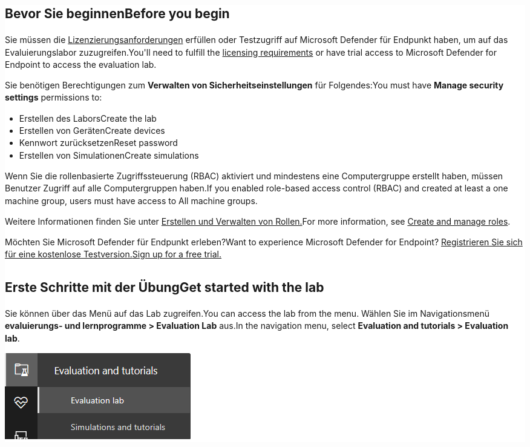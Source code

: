 
## <a name="before-you-begin"></a><span data-ttu-id="f5382-120">Bevor Sie beginnen</span><span class="sxs-lookup"><span data-stu-id="f5382-120">Before you begin</span></span>
<span data-ttu-id="f5382-121">Sie müssen die [Lizenzierungsanforderungen](minimum-requirements.md#licensing-requirements) erfüllen oder Testzugriff auf Microsoft Defender für Endpunkt haben, um auf das Evaluierungslabor zuzugreifen.</span><span class="sxs-lookup"><span data-stu-id="f5382-121">You'll need to fulfill the [licensing requirements](minimum-requirements.md#licensing-requirements) or have trial access to Microsoft Defender for Endpoint to access the evaluation lab.</span></span>

<span data-ttu-id="f5382-122">Sie benötigen Berechtigungen zum **Verwalten von Sicherheitseinstellungen** für Folgendes:</span><span class="sxs-lookup"><span data-stu-id="f5382-122">You must have **Manage security settings** permissions to:</span></span>
- <span data-ttu-id="f5382-123">Erstellen des Labors</span><span class="sxs-lookup"><span data-stu-id="f5382-123">Create the lab</span></span>
- <span data-ttu-id="f5382-124">Erstellen von Geräten</span><span class="sxs-lookup"><span data-stu-id="f5382-124">Create devices</span></span>
- <span data-ttu-id="f5382-125">Kennwort zurücksetzen</span><span class="sxs-lookup"><span data-stu-id="f5382-125">Reset password</span></span>
- <span data-ttu-id="f5382-126">Erstellen von Simulationen</span><span class="sxs-lookup"><span data-stu-id="f5382-126">Create simulations</span></span> 
 
<span data-ttu-id="f5382-127">Wenn Sie die rollenbasierte Zugriffssteuerung (RBAC) aktiviert und mindestens eine Computergruppe erstellt haben, müssen Benutzer Zugriff auf alle Computergruppen haben.</span><span class="sxs-lookup"><span data-stu-id="f5382-127">If you enabled role-based access control (RBAC) and created at least a one machine group, users must have access to All machine groups.</span></span>

<span data-ttu-id="f5382-128">Weitere Informationen finden Sie unter [Erstellen und Verwalten von Rollen.](user-roles.md)</span><span class="sxs-lookup"><span data-stu-id="f5382-128">For more information, see [Create and manage roles](user-roles.md).</span></span>

<span data-ttu-id="f5382-129">Möchten Sie Microsoft Defender für Endpunkt erleben?</span><span class="sxs-lookup"><span data-stu-id="f5382-129">Want to experience Microsoft Defender for Endpoint?</span></span> [<span data-ttu-id="f5382-130">Registrieren Sie sich für eine kostenlose Testversion.</span><span class="sxs-lookup"><span data-stu-id="f5382-130">Sign up for a free trial.</span></span>](https://www.microsoft.com/microsoft-365/windows/microsoft-defender-atp?ocid=docs-wdatp-main-abovefoldlink)


## <a name="get-started-with-the-lab"></a><span data-ttu-id="f5382-131">Erste Schritte mit der Übung</span><span class="sxs-lookup"><span data-stu-id="f5382-131">Get started with the lab</span></span>
<span data-ttu-id="f5382-132">Sie können über das Menü auf das Lab zugreifen.</span><span class="sxs-lookup"><span data-stu-id="f5382-132">You can access the lab from the menu.</span></span> <span data-ttu-id="f5382-133">Wählen Sie im Navigationsmenü **evaluierungs- und lernprogramme > Evaluation Lab** aus.</span><span class="sxs-lookup"><span data-stu-id="f5382-133">In the navigation menu, select **Evaluation and tutorials > Evaluation lab**.</span></span>

![Abbildung des Auswertungslabors im Menü](images/evaluation-lab-menu.png)
